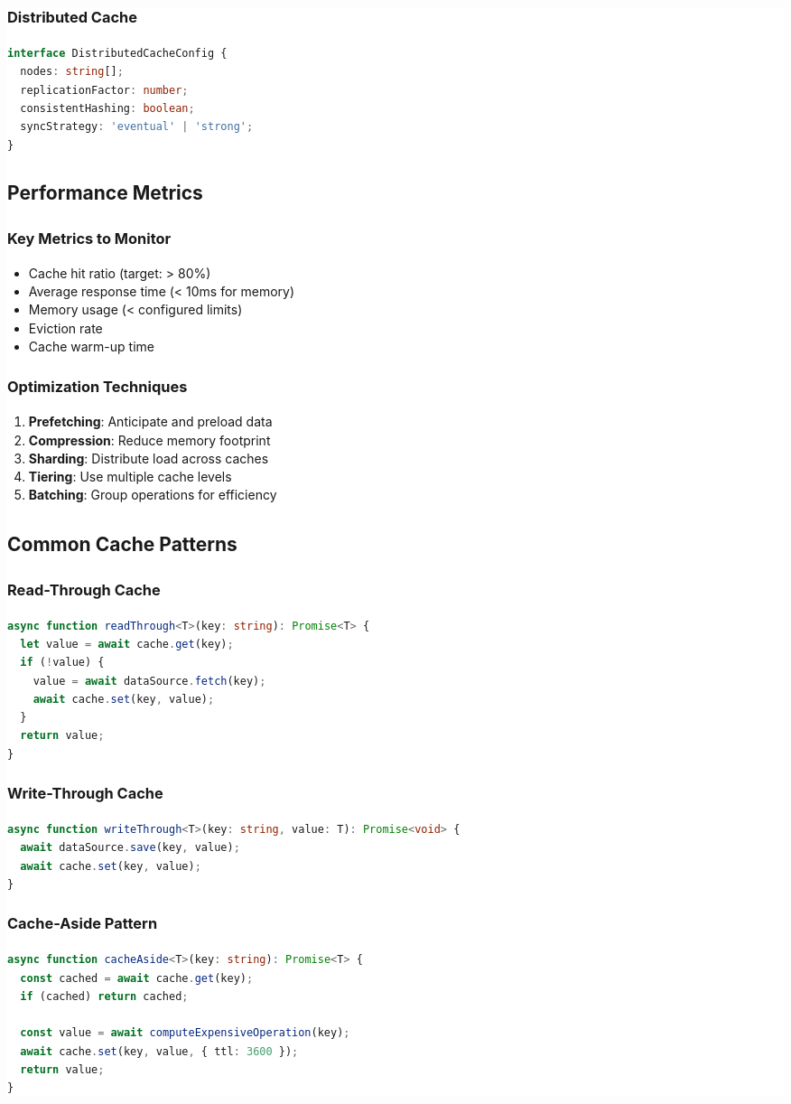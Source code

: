 ### Distributed Cache
```typescript
interface DistributedCacheConfig {
  nodes: string[];
  replicationFactor: number;
  consistentHashing: boolean;
  syncStrategy: 'eventual' | 'strong';
}
```

## Performance Metrics

### Key Metrics to Monitor
- Cache hit ratio (target: > 80%)
- Average response time (< 10ms for memory)
- Memory usage (< configured limits)
- Eviction rate
- Cache warm-up time

### Optimization Techniques
1. **Prefetching**: Anticipate and preload data
2. **Compression**: Reduce memory footprint
3. **Sharding**: Distribute load across caches
4. **Tiering**: Use multiple cache levels
5. **Batching**: Group operations for efficiency

## Common Cache Patterns

### Read-Through Cache
```typescript
async function readThrough<T>(key: string): Promise<T> {
  let value = await cache.get(key);
  if (!value) {
    value = await dataSource.fetch(key);
    await cache.set(key, value);
  }
  return value;
}
```

### Write-Through Cache
```typescript
async function writeThrough<T>(key: string, value: T): Promise<void> {
  await dataSource.save(key, value);
  await cache.set(key, value);
}
```

### Cache-Aside Pattern
```typescript
async function cacheAside<T>(key: string): Promise<T> {
  const cached = await cache.get(key);
  if (cached) return cached;
  
  const value = await computeExpensiveOperation(key);
  await cache.set(key, value, { ttl: 3600 });
  return value;
}
```
